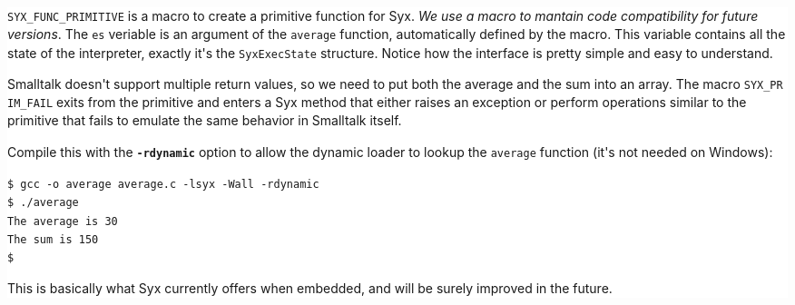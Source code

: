 `SYX_FUNC_PRIMITIVE` is a macro to create a primitive function for Syx. _We use a macro to mantain code compatibility for future versions_.
The `es` veriable is an argument of the `average` function, automatically defined by the macro.
This variable contains all the state of the interpreter, exactly it's the `SyxExecState` structure.
Notice how the interface is pretty simple and easy to understand.

Smalltalk doesn't support multiple return values, so we need to put both the average and the sum into an array. The macro `SYX_PRIM_FAIL` exits from the primitive and enters a Syx method that either raises an exception or perform operations similar to the primitive that fails to emulate the same behavior in Smalltalk itself.

Compile this with the **`-rdynamic`** option to allow the dynamic loader to lookup the `average` function (it's not needed on Windows):

```
$ gcc -o average average.c -lsyx -Wall -rdynamic
$ ./average
The average is 30
The sum is 150
$
```

This is basically what Syx currently offers when embedded, and will be surely improved in the future.